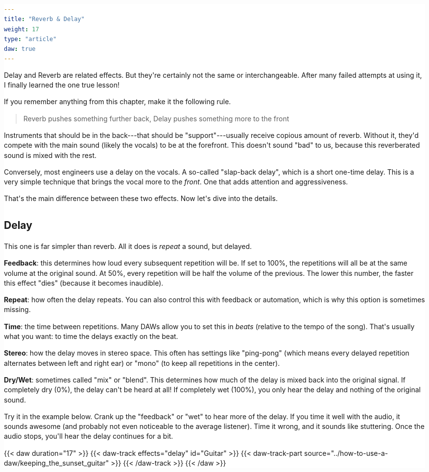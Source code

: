 ```yaml
---
title: "Reverb & Delay"
weight: 17
type: "article"
daw: true
---
```


Delay and Reverb are related effects. But they're certainly not the same or interchangeable. After many failed attempts at using it, I finally learned the one true lesson!

If you remember anything from this chapter, make it the following rule.

> Reverb pushes something further back, Delay pushes something more to the front

Instruments that should be in the back---that should be "support"---usually receive copious amount of reverb. Without it, they'd compete with the main sound (likely the vocals) to be at the forefront. This doesn't sound "bad" to us, because this reverberated sound is mixed with the rest.

Conversely, most engineers use a delay on the vocals. A so-called "slap-back delay", which is a short one-time delay. This is a very simple technique that brings the vocal more to the _front_. One that adds attention and aggressiveness.

That's the main difference between these two effects. Now let's dive into the details.

## Delay

This one is far simpler than reverb. All it does is _repeat_ a sound, but delayed. 

**Feedback**: this determines how loud every subsequent repetition will be. If set to 100%, the repetitions will all be at the same volume at the original sound. At 50%, every repetition will be half the volume of the previous. The lower this number, the faster this effect "dies" (because it becomes inaudible).

**Repeat**: how often the delay repeats. You can also control this with feedback or automation, which is why this option is sometimes missing.

**Time**: the time between repetitions. Many DAWs allow you to set this in _beats_ (relative to the tempo of the song). That's usually what you want: to time the delays exactly on the beat.

**Stereo**: how the delay moves in stereo space. This often has settings like "ping-pong" (which means every delayed repetition alternates between left and right ear) or "mono" (to keep all repetitions in the center).

**Dry/Wet**: sometimes called "mix" or "blend". This determines how much of the delay is mixed back into the original signal. If completely dry (0%), the delay can't be heard at all! If completely wet (100%), you only hear the delay and nothing of the original sound.

Try it in the example below. Crank up the "feedback" or "wet" to hear more of the delay. If you time it well with the audio, it sounds awesome (and probably not even noticeable to the average listener). Time it wrong, and it sounds like stuttering. Once the audio stops, you'll hear the delay continues for a bit.

{{< daw duration="17" >}}
    {{< daw-track effects="delay" id="Guitar" >}}
        {{< daw-track-part source="../how-to-use-a-daw/keeping_the_sunset_guitar" >}}
    {{< /daw-track >}}
{{< /daw >}}

